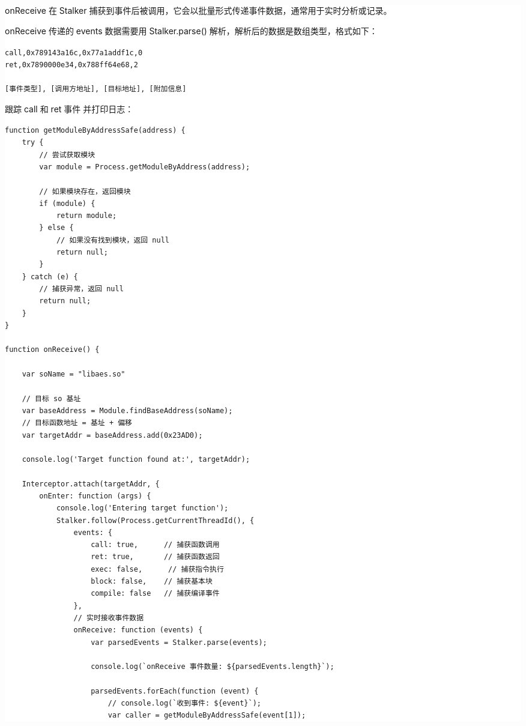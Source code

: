 

onReceive 在 Stalker 捕获到事件后被调用，它会以批量形式传递事件数据，通常用于实时分析或记录。



onReceive 传递的 events 数据需要用 Stalker.parse() 解析，解析后的数据是数组类型，格式如下：

```
call,0x789143a16c,0x77a1addf1c,0
ret,0x7890000e34,0x788ff64e68,2

[事件类型], [调用方地址], [目标地址], [附加信息]
```


跟踪 call 和 ret 事件 并打印日志：

```
function getModuleByAddressSafe(address) {
    try {
        // 尝试获取模块
        var module = Process.getModuleByAddress(address);

        // 如果模块存在，返回模块
        if (module) {
            return module;
        } else {
            // 如果没有找到模块，返回 null
            return null;
        }
    } catch (e) {
        // 捕获异常，返回 null
        return null;
    }
}

function onReceive() {

    var soName = "libaes.so"

    // 目标 so 基址
    var baseAddress = Module.findBaseAddress(soName);
    // 目标函数地址 = 基址 + 偏移
    var targetAddr = baseAddress.add(0x23AD0);

    console.log('Target function found at:', targetAddr);

    Interceptor.attach(targetAddr, {
        onEnter: function (args) {
            console.log('Entering target function');
            Stalker.follow(Process.getCurrentThreadId(), {
                events: {
                    call: true,      // 捕获函数调用
                    ret: true,       // 捕获函数返回
                    exec: false,      // 捕获指令执行
                    block: false,    // 捕获基本块
                    compile: false   // 捕获编译事件
                },
                // 实时接收事件数据
                onReceive: function (events) {
                    var parsedEvents = Stalker.parse(events);

                    console.log(`onReceive 事件数量: ${parsedEvents.length}`);

                    parsedEvents.forEach(function (event) {
                        // console.log(`收到事件: ${event}`);
                        var caller = getModuleByAddressSafe(event[1]);
```